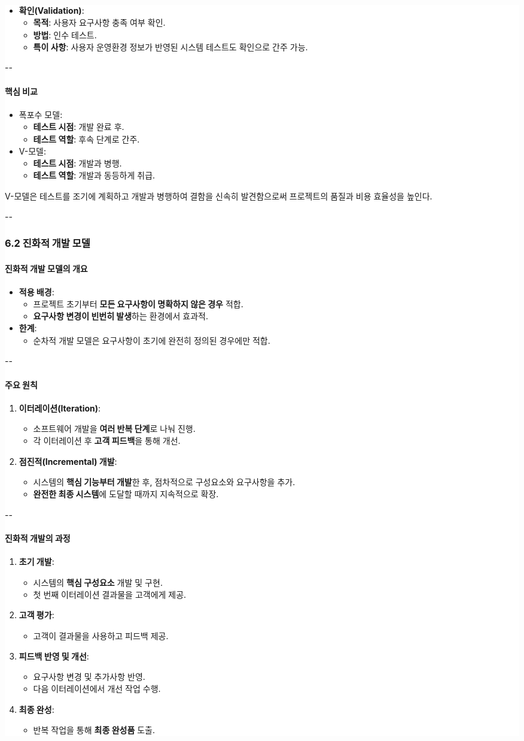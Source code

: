 - **확인(Validation)**:
  - **목적**: 사용자 요구사항 충족 여부 확인.
  - **방법**: 인수 테스트.
  - **특이 사항**: 사용자 운영환경 정보가 반영된 시스템 테스트도 확인으로 간주 가능.

--

#### 핵심 비교
- 폭포수 모델:
  - **테스트 시점**: 개발 완료 후.
  - **테스트 역할**: 후속 단계로 간주.
- V-모델:
  - **테스트 시점**: 개발과 병행.
  - **테스트 역할**: 개발과 동등하게 취급.

V-모델은 테스트를 조기에 계획하고 개발과 병행하여 결함을 신속히 발견함으로써 프로젝트의 품질과 비용 효율성을 높인다.


--
### 6.2 진화적 개발 모델

#### 진화적 개발 모델의 개요
- **적용 배경**:
  - 프로젝트 초기부터 **모든 요구사항이 명확하지 않은 경우** 적합.
  - **요구사항 변경이 빈번히 발생**하는 환경에서 효과적.
- **한계**:
  - 순차적 개발 모델은 요구사항이 초기에 완전히 정의된 경우에만 적합.

--

#### 주요 원칙
1. **이터레이션(Iteration)**:
   - 소프트웨어 개발을 **여러 반복 단계**로 나눠 진행.
   - 각 이터레이션 후 **고객 피드백**을 통해 개선.

2. **점진적(Incremental) 개발**:
   - 시스템의 **핵심 기능부터 개발**한 후, 점차적으로 구성요소와 요구사항을 추가.
   - **완전한 최종 시스템**에 도달할 때까지 지속적으로 확장.

--

#### 진화적 개발의 과정
1. **초기 개발**:
   - 시스템의 **핵심 구성요소** 개발 및 구현.
   - 첫 번째 이터레이션 결과물을 고객에게 제공.

2. **고객 평가**:
   - 고객이 결과물을 사용하고 피드백 제공.

3. **피드백 반영 및 개선**:
   - 요구사항 변경 및 추가사항 반영.
   - 다음 이터레이션에서 개선 작업 수행.

4. **최종 완성**:
   - 반복 작업을 통해 **최종 완성품** 도출.
